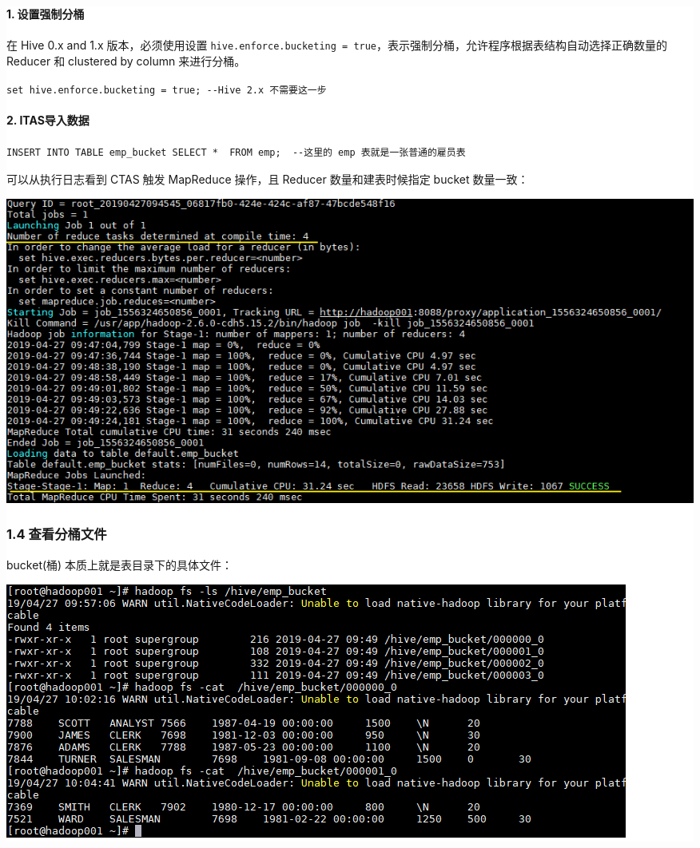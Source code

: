 #### 1. 设置强制分桶

在 Hive 0.x and 1.x 版本，必须使用设置 `hive.enforce.bucketing = true`，表示强制分桶，允许程序根据表结构自动选择正确数量的 Reducer 和 clustered by column 来进行分桶。

```
set hive.enforce.bucketing = true; --Hive 2.x 不需要这一步
```

#### 2. ITAS导入数据

```
INSERT INTO TABLE emp_bucket SELECT *  FROM emp;  --这里的 emp 表就是一张普通的雇员表
```

可以从执行日志看到 CTAS 触发 MapReduce 操作，且 Reducer 数量和建表时候指定 bucket 数量一致：

![image.png](assets/image-20210702220313-jczpttw.png)

### 1.4 查看分桶文件

bucket(桶) 本质上就是表目录下的具体文件：

![image.png](assets/image-20210702220328-5yn7ryu.png)
